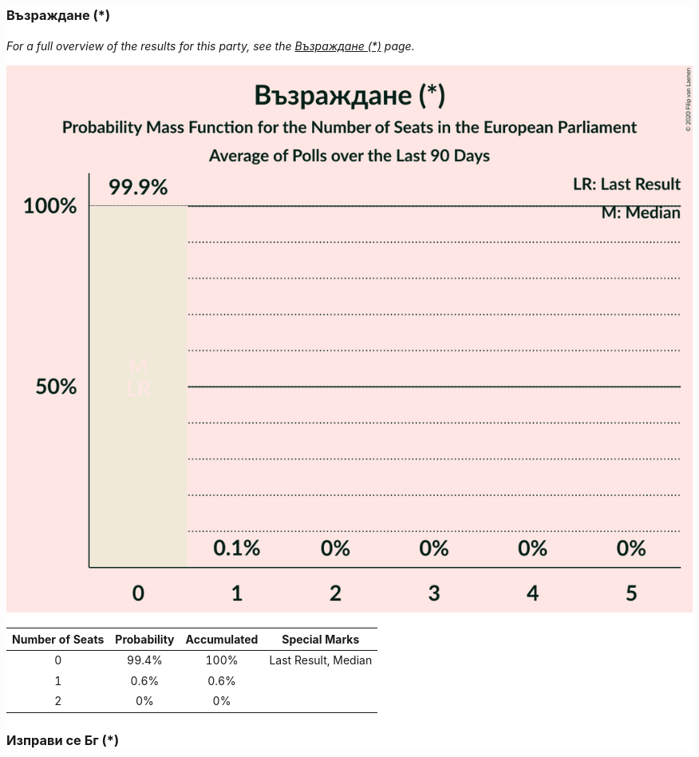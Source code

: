 ### Възраждане (*)

*For a full overview of the results for this party, see the [Възраждане (*)](party-възраждане.html) page.*

![Graph with seats probability mass function not yet produced](average-2020-07-31-seats-pmf-възраждане.png "Seats Probability Mass Function")

| Number of Seats | Probability | Accumulated | Special Marks |
|:---------------:|:-----------:|:-----------:|:-------------:|
| 0 | 99.4% | 100% | Last Result, Median |
| 1 | 0.6% | 0.6% |  |
| 2 | 0% | 0% |  |

### Изправи се Бг (*)
